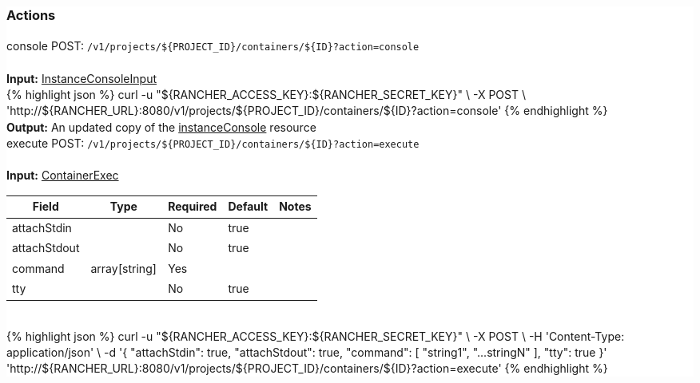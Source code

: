 


### Actions

<div class="action" id="console">
<span class="header">
console
<span class="headerright">POST:  <code>/v1/projects/${PROJECT_ID}/containers/${ID}?action=console</code></span></span>
<div class="action-contents">

<br>
<span class="input">
<strong>Input:</strong> <a href="{{site.baseurl}}/rancher/{{page.version}}/{{page.lang}}/api/{{page.apiVersion}}/api-resources/instanceConsoleInput/">InstanceConsoleInput</a></span>


<br>
{% highlight json %}
curl -u "${RANCHER_ACCESS_KEY}:${RANCHER_SECRET_KEY}" \
-X POST \
'http://${RANCHER_URL}:8080/v1/projects/${PROJECT_ID}/containers/${ID}?action=console'
{% endhighlight %}
<br>
<span class="output"><strong>Output:</strong> An updated copy of the <a href="{{site.baseurl}}/rancher/{{page.version}}/{{page.lang}}/api/{{page.apiVersion}}/api-resources/instanceConsole/">instanceConsole</a> resource</span>
</div></div>

<div class="action" id="execute">
<span class="header">
execute
<span class="headerright">POST:  <code>/v1/projects/${PROJECT_ID}/containers/${ID}?action=execute</code></span></span>
<div class="action-contents">

<br>
<span class="input">
<strong>Input:</strong> <a href="{{site.baseurl}}/rancher/{{page.version}}/{{page.lang}}/api/{{page.apiVersion}}/api-resources/containerExec/">ContainerExec</a></span>

Field | Type | Required | Default | Notes
---|---|---|---|---
attachStdin |  | No | true | 
attachStdout |  | No | true | 
command | array[string] | Yes |  | 
tty |  | No | true | 


<br>
{% highlight json %}
curl -u "${RANCHER_ACCESS_KEY}:${RANCHER_SECRET_KEY}" \
-X POST \
-H 'Content-Type: application/json' \
-d '{
	"attachStdin": true,
	"attachStdout": true,
	"command": [
		"string1",
		"...stringN"
	],
	"tty": true
}' 'http://${RANCHER_URL}:8080/v1/projects/${PROJECT_ID}/containers/${ID}?action=execute'
{% endhighlight %}
<br>